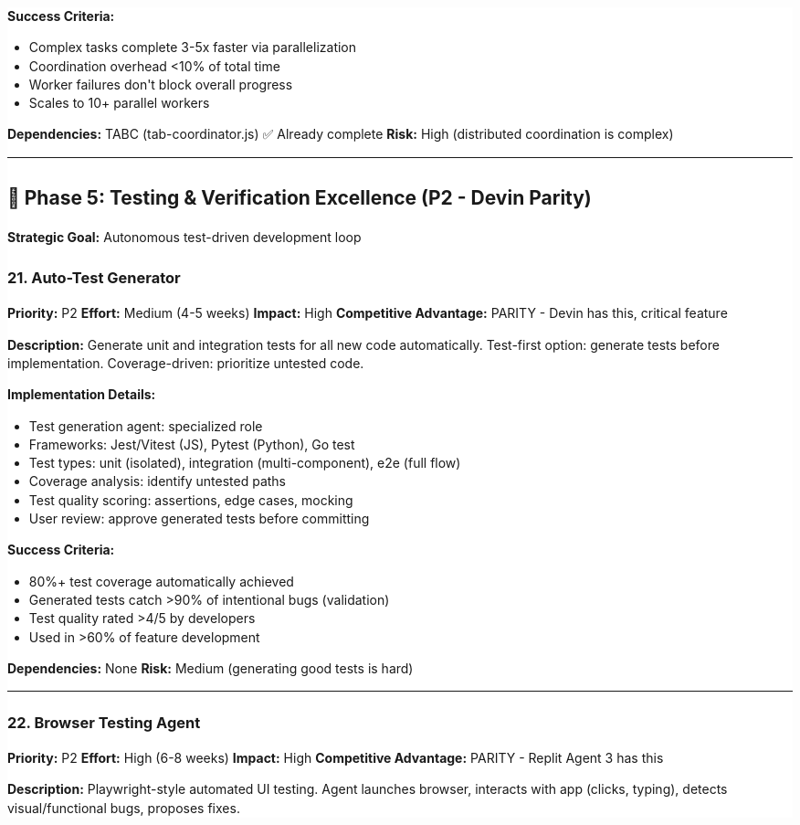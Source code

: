 **Success Criteria:**
- Complex tasks complete 3-5x faster via parallelization
- Coordination overhead <10% of total time
- Worker failures don't block overall progress
- Scales to 10+ parallel workers

**Dependencies:** TABC (tab-coordinator.js) ✅ Already complete
**Risk:** High (distributed coordination is complex)

---

## 🧪 Phase 5: Testing & Verification Excellence (P2 - Devin Parity)

**Strategic Goal:** Autonomous test-driven development loop

### 21. Auto-Test Generator
**Priority:** P2
**Effort:** Medium (4-5 weeks)
**Impact:** High
**Competitive Advantage:** PARITY - Devin has this, critical feature

**Description:**
Generate unit and integration tests for all new code automatically. Test-first option: generate tests before implementation. Coverage-driven: prioritize untested code.

**Implementation Details:**
- Test generation agent: specialized role
- Frameworks: Jest/Vitest (JS), Pytest (Python), Go test
- Test types: unit (isolated), integration (multi-component), e2e (full flow)
- Coverage analysis: identify untested paths
- Test quality scoring: assertions, edge cases, mocking
- User review: approve generated tests before committing

**Success Criteria:**
- 80%+ test coverage automatically achieved
- Generated tests catch >90% of intentional bugs (validation)
- Test quality rated >4/5 by developers
- Used in >60% of feature development

**Dependencies:** None
**Risk:** Medium (generating good tests is hard)

---

### 22. Browser Testing Agent
**Priority:** P2
**Effort:** High (6-8 weeks)
**Impact:** High
**Competitive Advantage:** PARITY - Replit Agent 3 has this

**Description:**
Playwright-style automated UI testing. Agent launches browser, interacts with app (clicks, typing), detects visual/functional bugs, proposes fixes.
